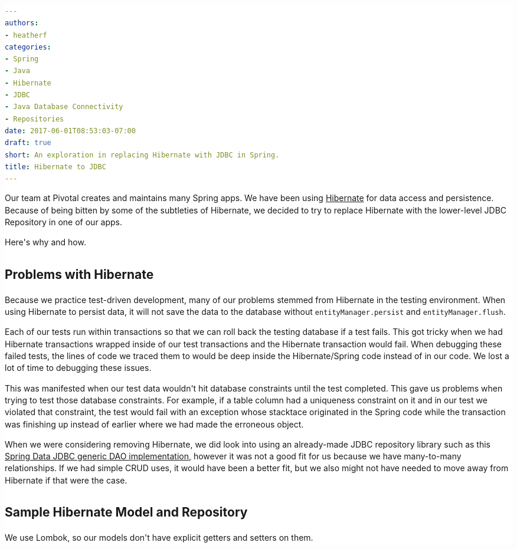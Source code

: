 ```yaml
---
authors:
- heatherf
categories:
- Spring
- Java
- Hibernate
- JDBC
- Java Database Connectivity
- Repositories
date: 2017-06-01T08:53:03-07:00
draft: true
short: An exploration in replacing Hibernate with JDBC in Spring.
title: Hibernate to JDBC
---
```


Our team at Pivotal creates and maintains many Spring apps. We have been using [Hibernate](http://hibernate.org/) for data access and persistence. Because of being bitten by some of the subtleties of Hibernate, we decided to try to replace Hibernate with the lower-level JDBC Repository in one of our apps.

Here's why and how.

## Problems with Hibernate

Because we practice test-driven development, many of our problems stemmed from Hibernate in the testing environment. When using Hibernate to persist data, it will not save the data to the database without `entityManager.persist` and `entityManager.flush`.

Each of our tests run within transactions so that we can roll back the testing database if a test fails. This got tricky when we had Hibernate transactions wrapped inside of our test transactions and the Hibernate transaction would fail. When debugging these failed tests, the lines of code we traced them to would be deep inside the Hibernate/Spring code instead of in our code. We lost a lot of time to debugging these issues.

This was manifested when our test data wouldn't hit database constraints until the test completed. This gave us problems when trying to test those database constraints. For example, if a table column had a uniqueness constraint on it and in our test we violated that constraint, the test would fail with an exception whose stacktace originated in the Spring code while the transaction was finishing up instead of earlier where we had made the erroneous object.

When we were considering removing Hibernate, we did look into using an already-made JDBC repository library such as this [Spring Data JDBC generic DAO implementation](https://github.com/jirutka/spring-data-jdbc-repository), however it was not a good fit for us because we have many-to-many relationships. If we had simple CRUD uses, it would have been a better fit, but we also might not have needed to move away from Hibernate if that were the case.


## Sample Hibernate Model and Repository
We use Lombok, so our models don't have explicit getters and setters on them.
